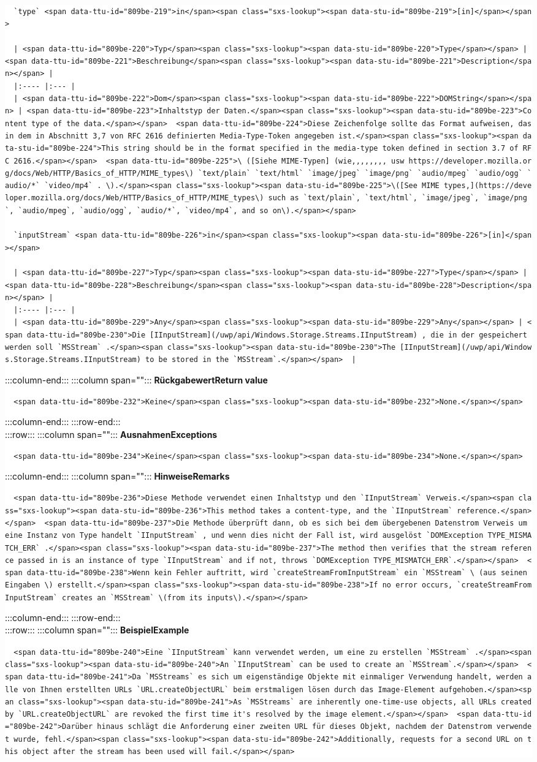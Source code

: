       `type` <span data-ttu-id="809be-219">in</span><span class="sxs-lookup"><span data-stu-id="809be-219">[in]</span></span>
      
      | <span data-ttu-id="809be-220">Typ</span><span class="sxs-lookup"><span data-stu-id="809be-220">Type</span></span> | <span data-ttu-id="809be-221">Beschreibung</span><span class="sxs-lookup"><span data-stu-id="809be-221">Description</span></span> |  
      |:---- |:--- |  
      | <span data-ttu-id="809be-222">Dom</span><span class="sxs-lookup"><span data-stu-id="809be-222">DOMString</span></span> | <span data-ttu-id="809be-223">Inhaltstyp der Daten.</span><span class="sxs-lookup"><span data-stu-id="809be-223">Content type of the data.</span></span>  <span data-ttu-id="809be-224">Diese Zeichenfolge sollte das Format aufweisen, das in dem in Abschnitt 3,7 von RFC 2616 definierten Media-Type-Token angegeben ist.</span><span class="sxs-lookup"><span data-stu-id="809be-224">This string should be in the format specified in the media-type token defined in section 3.7 of RFC 2616.</span></span>  <span data-ttu-id="809be-225">\ ([Siehe MIME-Typen] (wie,,,,,,,, usw https://developer.mozilla.org/docs/Web/HTTP/Basics_of_HTTP/MIME_types\) `text/plain` `text/html` `image/jpeg` `image/png` `audio/mpeg` `audio/ogg` `audio/*` `video/mp4` . \).</span><span class="sxs-lookup"><span data-stu-id="809be-225">\([See MIME types,](https://developer.mozilla.org/docs/Web/HTTP/Basics_of_HTTP/MIME_types\) such as `text/plain`, `text/html`, `image/jpeg`, `image/png`, `audio/mpeg`, `audio/ogg`, `audio/*`, `video/mp4`, and so on\).</span></span>  
      
      `inputStream` <span data-ttu-id="809be-226">in</span><span class="sxs-lookup"><span data-stu-id="809be-226">[in]</span></span>
      
      | <span data-ttu-id="809be-227">Typ</span><span class="sxs-lookup"><span data-stu-id="809be-227">Type</span></span> | <span data-ttu-id="809be-228">Beschreibung</span><span class="sxs-lookup"><span data-stu-id="809be-228">Description</span></span> |  
      |:---- |:--- |  
      | <span data-ttu-id="809be-229">Any</span><span class="sxs-lookup"><span data-stu-id="809be-229">Any</span></span> | <span data-ttu-id="809be-230">Die [IInputStream](/uwp/api/Windows.Storage.Streams.IInputStream) , die in der gespeichert werden soll `MSStream` .</span><span class="sxs-lookup"><span data-stu-id="809be-230">The [IInputStream](/uwp/api/Windows.Storage.Streams.IInputStream) to be stored in the `MSStream`.</span></span>  |  
   :::column-end:::
   :::column span="":::
      **<span data-ttu-id="809be-231">Rückgabewert</span><span class="sxs-lookup"><span data-stu-id="809be-231">Return value</span></span>**
      
      <span data-ttu-id="809be-232">Keine</span><span class="sxs-lookup"><span data-stu-id="809be-232">None.</span></span>  
   :::column-end:::
:::row-end:::  
:::row:::
   :::column span="":::
      **<span data-ttu-id="809be-233">Ausnahmen</span><span class="sxs-lookup"><span data-stu-id="809be-233">Exceptions</span></span>**  
      
      <span data-ttu-id="809be-234">Keine</span><span class="sxs-lookup"><span data-stu-id="809be-234">None.</span></span>  
   :::column-end:::
   :::column span="":::
      **<span data-ttu-id="809be-235">Hinweise</span><span class="sxs-lookup"><span data-stu-id="809be-235">Remarks</span></span>**  
      
      <span data-ttu-id="809be-236">Diese Methode verwendet einen Inhaltstyp und den `IInputStream` Verweis.</span><span class="sxs-lookup"><span data-stu-id="809be-236">This method takes a content-type, and the `IInputStream` reference.</span></span>  <span data-ttu-id="809be-237">Die Methode überprüft dann, ob es sich bei dem übergebenen Datenstrom Verweis um eine Instanz von Type handelt `IInputStream` , und wenn dies nicht der Fall ist, wird ausgelöst `DOMException TYPE_MISMATCH_ERR` .</span><span class="sxs-lookup"><span data-stu-id="809be-237">The method then verifies that the stream reference passed in is an instance of type `IInputStream` and if not, throws `DOMException TYPE_MISMATCH_ERR`.</span></span>  <span data-ttu-id="809be-238">Wenn kein Fehler auftritt, wird `createStreamFromInputStream` ein `MSStream` \ (aus seinen Eingaben \) erstellt.</span><span class="sxs-lookup"><span data-stu-id="809be-238">If no error occurs, `createStreamFromInputStream` creates an `MSStream` \(from its inputs\).</span></span>  
   :::column-end:::
:::row-end:::  
:::row:::
   :::column span="":::
      **<span data-ttu-id="809be-239">Beispiel</span><span class="sxs-lookup"><span data-stu-id="809be-239">Example</span></span>**  
      
      <span data-ttu-id="809be-240">Eine `IInputStream` kann verwendet werden, um eine zu erstellen `MSStream` .</span><span class="sxs-lookup"><span data-stu-id="809be-240">An `IInputStream` can be used to create an `MSStream`.</span></span>  <span data-ttu-id="809be-241">Da `MSStreams` es sich um eigenständige Objekte mit einmaliger Verwendung handelt, werden alle von Ihnen erstellten URLs `URL.createObjectURL` beim erstmaligen lösen durch das Image-Element aufgehoben.</span><span class="sxs-lookup"><span data-stu-id="809be-241">As `MSStreams` are inherently one-time-use objects, all URLs created by `URL.createObjectURL` are revoked the first time it's resolved by the image element.</span></span>  <span data-ttu-id="809be-242">Darüber hinaus schlägt die Anforderung einer zweiten URL für dieses Objekt, nachdem der Datenstrom verwendet wurde, fehl.</span><span class="sxs-lookup"><span data-stu-id="809be-242">Additionally, requests for a second URL on this object after the stream has been used will fail.</span></span>  
      